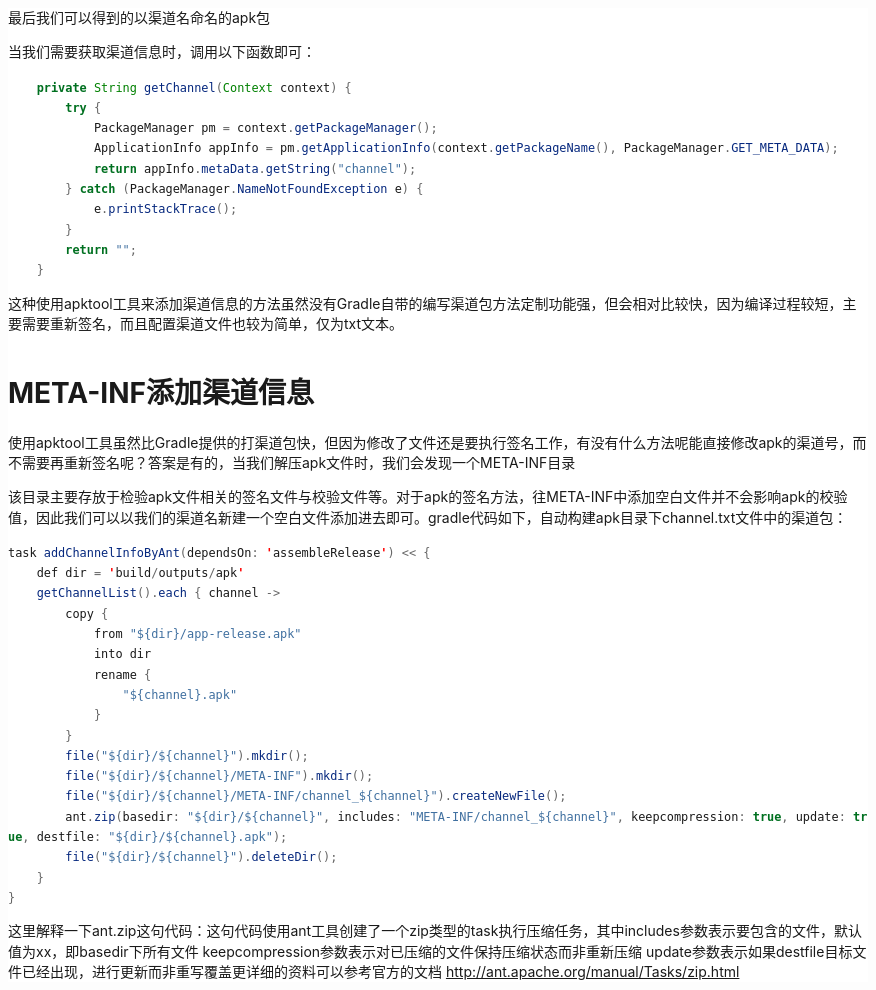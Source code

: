 ```java
```

最后我们可以得到的以渠道名命名的apk包

当我们需要获取渠道信息时，调用以下函数即可：
```java
    private String getChannel(Context context) {
        try {
            PackageManager pm = context.getPackageManager();
            ApplicationInfo appInfo = pm.getApplicationInfo(context.getPackageName(), PackageManager.GET_META_DATA);
            return appInfo.metaData.getString("channel");
        } catch (PackageManager.NameNotFoundException e) {
            e.printStackTrace();
        }
        return "";
    }
```

这种使用apktool工具来添加渠道信息的方法虽然没有Gradle自带的编写渠道包方法定制功能强，但会相对比较快，因为编译过程较短，主要需要重新签名，而且配置渠道文件也较为简单，仅为txt文本。
# META-INF添加渠道信息
使用apktool工具虽然比Gradle提供的打渠道包快，但因为修改了文件还是要执行签名工作，有没有什么方法呢能直接修改apk的渠道号，而不需要再重新签名呢？答案是有的，当我们解压apk文件时，我们会发现一个META-INF目录

该目录主要存放于检验apk文件相关的签名文件与校验文件等。对于apk的签名方法，往META-INF中添加空白文件并不会影响apk的校验值，因此我们可以以我们的渠道名新建一个空白文件添加进去即可。gradle代码如下，自动构建apk目录下channel.txt文件中的渠道包：
```java
task addChannelInfoByAnt(dependsOn: 'assembleRelease') << {
    def dir = 'build/outputs/apk'
    getChannelList().each { channel ->
        copy {
            from "${dir}/app-release.apk"
            into dir
            rename {
                "${channel}.apk"
            }
        }
        file("${dir}/${channel}").mkdir();
        file("${dir}/${channel}/META-INF").mkdir();
        file("${dir}/${channel}/META-INF/channel_${channel}").createNewFile();
        ant.zip(basedir: "${dir}/${channel}", includes: "META-INF/channel_${channel}", keepcompression: true, update: true, destfile: "${dir}/${channel}.apk");
        file("${dir}/${channel}").deleteDir();
    }
}
```
这里解释一下ant.zip这句代码：这句代码使用ant工具创建了一个zip类型的task执行压缩任务，其中includes参数表示要包含的文件，默认值为xx，即basedir下所有文件
keepcompression参数表示对已压缩的文件保持压缩状态而非重新压缩
update参数表示如果destfile目标文件已经出现，进行更新而非重写覆盖更详细的资料可以参考官方的文档
http://ant.apache.org/manual/Tasks/zip.html

